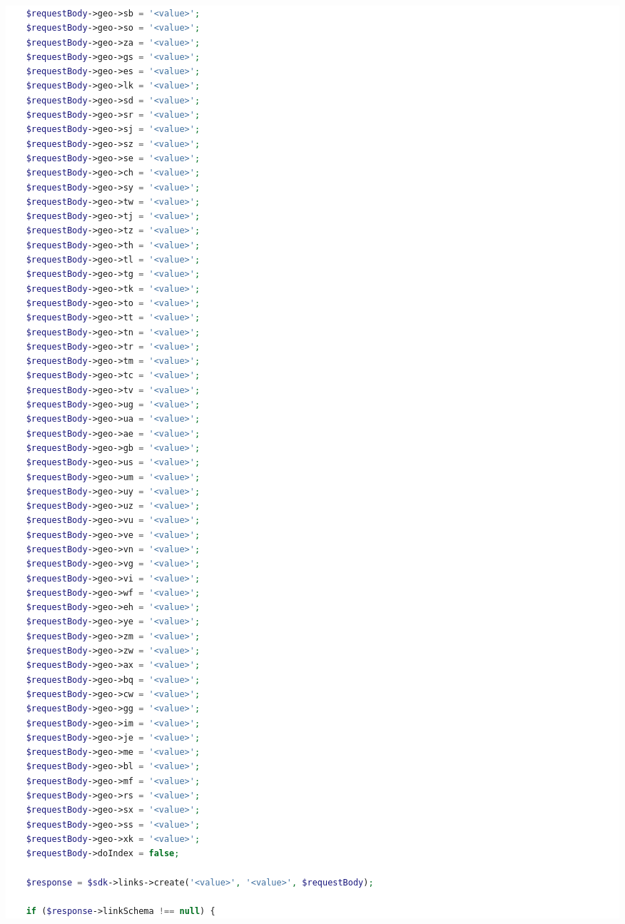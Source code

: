 ```php
    $requestBody->geo->sb = '<value>';
    $requestBody->geo->so = '<value>';
    $requestBody->geo->za = '<value>';
    $requestBody->geo->gs = '<value>';
    $requestBody->geo->es = '<value>';
    $requestBody->geo->lk = '<value>';
    $requestBody->geo->sd = '<value>';
    $requestBody->geo->sr = '<value>';
    $requestBody->geo->sj = '<value>';
    $requestBody->geo->sz = '<value>';
    $requestBody->geo->se = '<value>';
    $requestBody->geo->ch = '<value>';
    $requestBody->geo->sy = '<value>';
    $requestBody->geo->tw = '<value>';
    $requestBody->geo->tj = '<value>';
    $requestBody->geo->tz = '<value>';
    $requestBody->geo->th = '<value>';
    $requestBody->geo->tl = '<value>';
    $requestBody->geo->tg = '<value>';
    $requestBody->geo->tk = '<value>';
    $requestBody->geo->to = '<value>';
    $requestBody->geo->tt = '<value>';
    $requestBody->geo->tn = '<value>';
    $requestBody->geo->tr = '<value>';
    $requestBody->geo->tm = '<value>';
    $requestBody->geo->tc = '<value>';
    $requestBody->geo->tv = '<value>';
    $requestBody->geo->ug = '<value>';
    $requestBody->geo->ua = '<value>';
    $requestBody->geo->ae = '<value>';
    $requestBody->geo->gb = '<value>';
    $requestBody->geo->us = '<value>';
    $requestBody->geo->um = '<value>';
    $requestBody->geo->uy = '<value>';
    $requestBody->geo->uz = '<value>';
    $requestBody->geo->vu = '<value>';
    $requestBody->geo->ve = '<value>';
    $requestBody->geo->vn = '<value>';
    $requestBody->geo->vg = '<value>';
    $requestBody->geo->vi = '<value>';
    $requestBody->geo->wf = '<value>';
    $requestBody->geo->eh = '<value>';
    $requestBody->geo->ye = '<value>';
    $requestBody->geo->zm = '<value>';
    $requestBody->geo->zw = '<value>';
    $requestBody->geo->ax = '<value>';
    $requestBody->geo->bq = '<value>';
    $requestBody->geo->cw = '<value>';
    $requestBody->geo->gg = '<value>';
    $requestBody->geo->im = '<value>';
    $requestBody->geo->je = '<value>';
    $requestBody->geo->me = '<value>';
    $requestBody->geo->bl = '<value>';
    $requestBody->geo->mf = '<value>';
    $requestBody->geo->rs = '<value>';
    $requestBody->geo->sx = '<value>';
    $requestBody->geo->ss = '<value>';
    $requestBody->geo->xk = '<value>';
    $requestBody->doIndex = false;

    $response = $sdk->links->create('<value>', '<value>', $requestBody);

    if ($response->linkSchema !== null) {
```